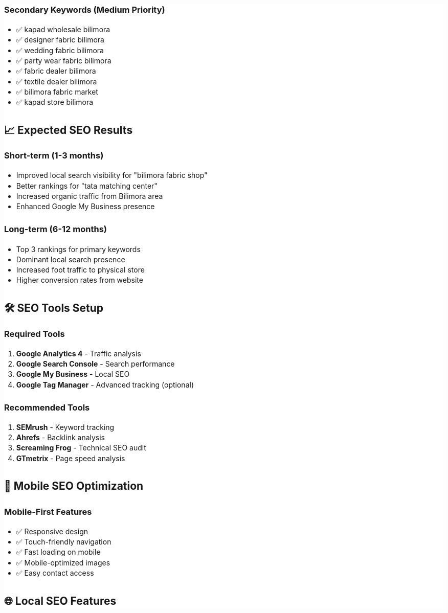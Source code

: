 ### **Secondary Keywords** (Medium Priority)
- ✅ kapad wholesale bilimora
- ✅ designer fabric bilimora
- ✅ wedding fabric bilimora
- ✅ party wear fabric bilimora
- ✅ fabric dealer bilimora
- ✅ textile dealer bilimora
- ✅ bilimora fabric market
- ✅ kapad store bilimora

## 📈 **Expected SEO Results**

### **Short-term (1-3 months)**
- Improved local search visibility for "bilimora fabric shop"
- Better rankings for "tata matching center"
- Increased organic traffic from Bilimora area
- Enhanced Google My Business presence

### **Long-term (6-12 months)**
- Top 3 rankings for primary keywords
- Dominant local search presence
- Increased foot traffic to physical store
- Higher conversion rates from website

## 🛠️ **SEO Tools Setup**

### **Required Tools**
1. **Google Analytics 4** - Traffic analysis
2. **Google Search Console** - Search performance
3. **Google My Business** - Local SEO
4. **Google Tag Manager** - Advanced tracking (optional)

### **Recommended Tools**
1. **SEMrush** - Keyword tracking
2. **Ahrefs** - Backlink analysis
3. **Screaming Frog** - Technical SEO audit
4. **GTmetrix** - Page speed analysis

## 📱 **Mobile SEO Optimization**

### **Mobile-First Features**
- ✅ Responsive design
- ✅ Touch-friendly navigation
- ✅ Fast loading on mobile
- ✅ Mobile-optimized images
- ✅ Easy contact access

## 🌐 **Local SEO Features**
